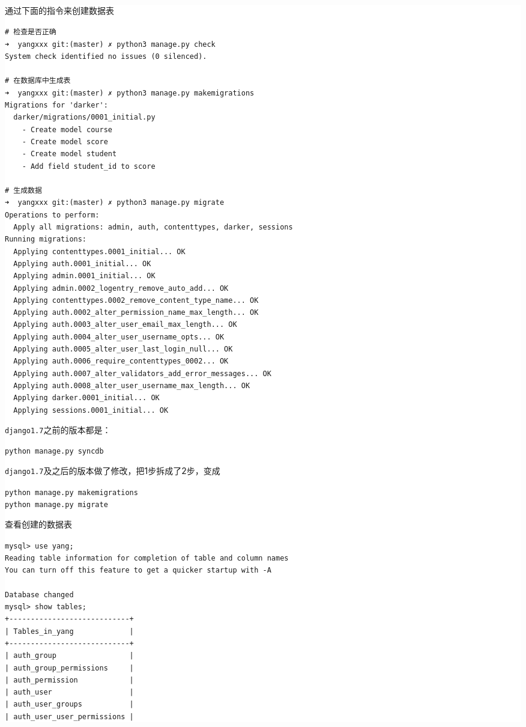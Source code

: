 通过下面的指令来创建数据表

```shell
# 检查是否正确
➜  yangxxx git:(master) ✗ python3 manage.py check
System check identified no issues (0 silenced).

# 在数据库中生成表
➜  yangxxx git:(master) ✗ python3 manage.py makemigrations
Migrations for 'darker':
  darker/migrations/0001_initial.py
    - Create model course
    - Create model score
    - Create model student
    - Add field student_id to score

# 生成数据
➜  yangxxx git:(master) ✗ python3 manage.py migrate
Operations to perform:
  Apply all migrations: admin, auth, contenttypes, darker, sessions
Running migrations:
  Applying contenttypes.0001_initial... OK
  Applying auth.0001_initial... OK
  Applying admin.0001_initial... OK
  Applying admin.0002_logentry_remove_auto_add... OK
  Applying contenttypes.0002_remove_content_type_name... OK
  Applying auth.0002_alter_permission_name_max_length... OK
  Applying auth.0003_alter_user_email_max_length... OK
  Applying auth.0004_alter_user_username_opts... OK
  Applying auth.0005_alter_user_last_login_null... OK
  Applying auth.0006_require_contenttypes_0002... OK
  Applying auth.0007_alter_validators_add_error_messages... OK
  Applying auth.0008_alter_user_username_max_length... OK
  Applying darker.0001_initial... OK
  Applying sessions.0001_initial... OK
```

`django1.7`之前的版本都是：

```shell
python manage.py syncdb
```

`django1.7`及之后的版本做了修改，把1步拆成了2步，变成

```shell
python manage.py makemigrations
python manage.py migrate
```

查看创建的数据表

```shell
mysql> use yang;
Reading table information for completion of table and column names
You can turn off this feature to get a quicker startup with -A

Database changed
mysql> show tables;
+----------------------------+
| Tables_in_yang             |
+----------------------------+
| auth_group                 |
| auth_group_permissions     |
| auth_permission            |
| auth_user                  |
| auth_user_groups           |
| auth_user_user_permissions |
```
